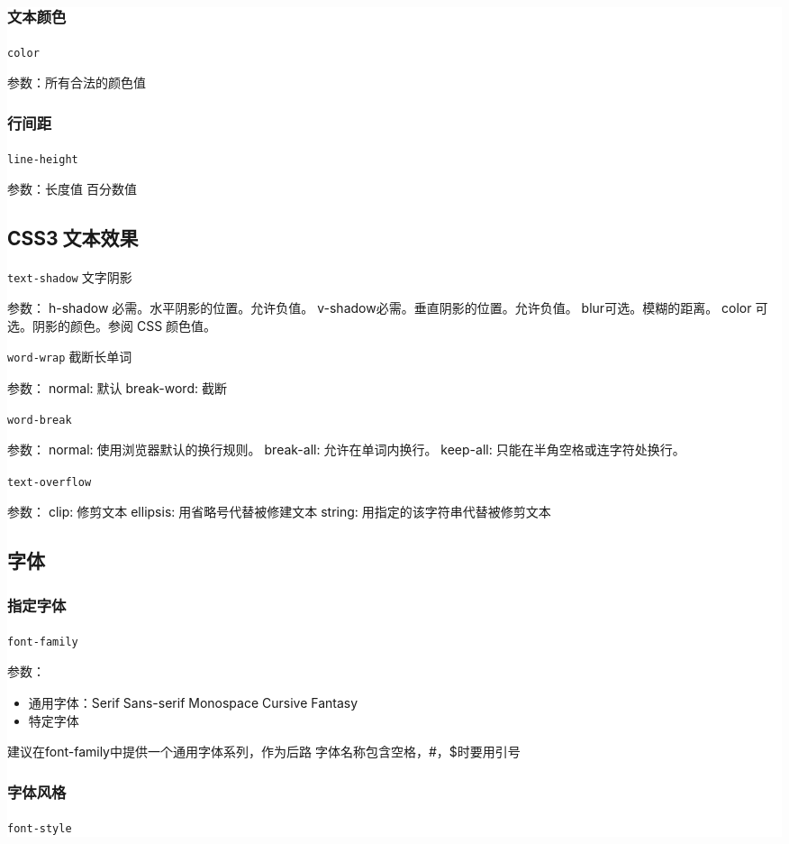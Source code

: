 ### 文本颜色
`color`

参数：所有合法的颜色值

### 行间距
`line-height`

参数：长度值 百分数值

## CSS3 文本效果
`text-shadow` 文字阴影

参数：
h-shadow 必需。水平阴影的位置。允许负值。
v-shadow必需。垂直阴影的位置。允许负值。
blur可选。模糊的距离。
color 可选。阴影的颜色。参阅 CSS 颜色值。

`word-wrap` 截断长单词

参数：
normal: 默认
break-word: 截断

`word-break`

参数：
normal: 使用浏览器默认的换行规则。
break-all: 允许在单词内换行。
keep-all: 只能在半角空格或连字符处换行。

`text-overflow`

参数：
clip: 修剪文本
ellipsis: 用省略号代替被修建文本
string: 用指定的该字符串代替被修剪文本

## 字体

### 指定字体
`font-family`

参数：
- 通用字体：Serif Sans-serif Monospace Cursive Fantasy
- 特定字体

建议在font-family中提供一个通用字体系列，作为后路
字体名称包含空格，#，$时要用引号

### 字体风格
`font-style`
